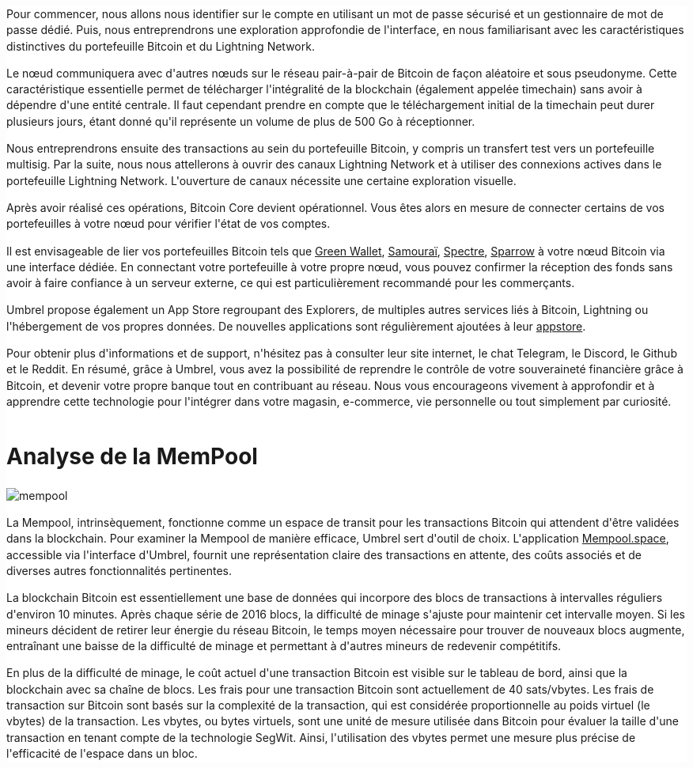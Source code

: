Pour commencer, nous allons nous identifier sur le compte en utilisant un mot de passe sécurisé et un gestionnaire de mot de passe dédié. Puis, nous entreprendrons une exploration approfondie de l'interface, en nous familiarisant avec les caractéristiques distinctives du portefeuille Bitcoin et du Lightning Network.

Le nœud communiquera avec d'autres nœuds sur le réseau pair-à-pair de Bitcoin de façon aléatoire et sous pseudonyme. Cette caractéristique essentielle permet de télécharger l'intégralité de la blockchain (également appelée timechain) sans avoir à dépendre d'une entité centrale. Il faut cependant prendre en compte que le téléchargement initial de la timechain peut durer plusieurs jours, étant donné qu'il représente un volume de plus de 500 Go à réceptionner.

Nous entreprendrons ensuite des transactions au sein du portefeuille Bitcoin, y compris un transfert test vers un portefeuille multisig. Par la suite, nous nous attellerons à ouvrir des canaux Lightning Network et à utiliser des connexions actives dans le portefeuille Lightning Network. L'ouverture de canaux nécessite une certaine exploration visuelle.

Après avoir réalisé ces opérations, Bitcoin Core devient opérationnel. Vous êtes alors en mesure de connecter certains de vos portefeuilles à votre nœud pour vérifier l'état de vos comptes.

Il est envisageable de lier vos portefeuilles Bitcoin tels que [Green Wallet](https://blockstream.com/green/), [Samouraï](https://samouraiwallet.com/), [Spectre](https://specter.solutions/), [Sparrow](https://sparrowwallet.com/) à votre nœud Bitcoin via une interface dédiée. En connectant votre portefeuille à votre propre nœud, vous pouvez confirmer la réception des fonds sans avoir à faire confiance à un serveur externe, ce qui est particulièrement recommandé pour les commerçants.

Umbrel propose également un App Store regroupant des Explorers, de multiples autres services liés à Bitcoin, Lightning ou l'hébergement de vos propres données. De nouvelles applications sont régulièrement ajoutées à leur [appstore](https://apps.umbrel.com/).

Pour obtenir plus d'informations et de support, n'hésitez pas à consulter leur site internet, le chat Telegram, le Discord, le Github et le Reddit. En résumé, grâce à Umbrel, vous avez la possibilité de reprendre le contrôle de votre souveraineté financière grâce à Bitcoin, et devenir votre propre banque tout en contribuant au réseau. Nous vous encourageons vivement à approfondir et à apprendre cette technologie pour l'intégrer dans votre magasin, e-commerce, vie personnelle ou tout simplement par curiosité.

# Analyse de la MemPool

![mempool](https://youtu.be/0xS859IoMh8)

La Mempool, intrinsèquement, fonctionne comme un espace de transit pour les transactions Bitcoin qui attendent d'être validées dans la blockchain. Pour examiner la Mempool de manière efficace, Umbrel sert d'outil de choix. L'application [Mempool.space](https://mempool.space/), accessible via l'interface d'Umbrel, fournit une représentation claire des transactions en attente, des coûts associés et de diverses autres fonctionnalités pertinentes.

La blockchain Bitcoin est essentiellement une base de données qui incorpore des blocs de transactions à intervalles réguliers d'environ 10 minutes. Après chaque série de 2016 blocs, la difficulté de minage s'ajuste pour maintenir cet intervalle moyen. Si les mineurs décident de retirer leur énergie du réseau Bitcoin, le temps moyen nécessaire pour trouver de nouveaux blocs augmente, entraînant une baisse de la difficulté de minage et permettant à d'autres mineurs de redevenir compétitifs.

En plus de la difficulté de minage, le coût actuel d'une transaction Bitcoin est visible sur le tableau de bord, ainsi que la blockchain avec sa chaîne de blocs. Les frais pour une transaction Bitcoin sont actuellement de 40 sats/vbytes. Les frais de transaction sur Bitcoin sont basés sur la complexité de la transaction, qui est considérée proportionnelle au poids virtuel (le vbytes) de la transaction. Les vbytes, ou bytes virtuels, sont une unité de mesure utilisée dans Bitcoin pour évaluer la taille d'une transaction en tenant compte de la technologie SegWit. Ainsi, l'utilisation des vbytes permet une mesure plus précise de l'efficacité de l'espace dans un bloc.
